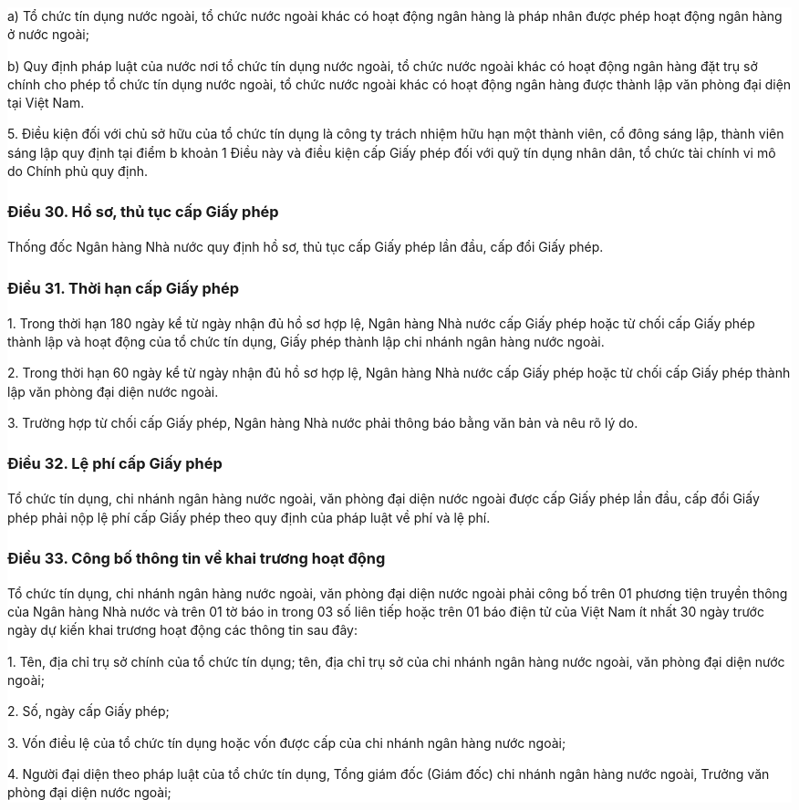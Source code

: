 a) Tổ chức tín dụng nước ngoài, tổ chức nước ngoài khác có hoạt động ngân hàng
là pháp nhân được phép hoạt động ngân hàng ở nước ngoài;

b) Quy định pháp luật của nước nơi tổ chức tín dụng nước ngoài, tổ chức nước
ngoài khác có hoạt động ngân hàng đặt trụ sở chính cho phép tổ chức tín dụng
nước ngoài, tổ chức nước ngoài khác có hoạt động ngân hàng được thành lập văn
phòng đại diện tại Việt Nam.

5\. Điều kiện đối với chủ sở hữu của tổ chức tín dụng là công ty trách nhiệm
hữu hạn một thành viên, cổ đông sáng lập, thành viên sáng lập quy định tại
điểm b khoản 1 Điều này và điều kiện cấp Giấy phép đối với quỹ tín dụng nhân
dân, tổ chức tài chính vi mô do Chính phủ quy định.

### Điều 30\. Hồ sơ, thủ tục cấp Giấy phép

Thống đốc Ngân hàng Nhà nước quy định hồ sơ, thủ tục cấp Giấy phép lần đầu,
cấp đổi Giấy phép.

### Điều 31\. Thời hạn cấp Giấy phép

1\. Trong thời hạn 180 ngày kể từ ngày nhận đủ hồ sơ hợp lệ, Ngân hàng Nhà
nước cấp Giấy phép hoặc từ chối cấp Giấy phép thành lập và hoạt động của tổ
chức tín dụng, Giấy phép thành lập chi nhánh ngân hàng nước ngoài.

2\. Trong thời hạn 60 ngày kể từ ngày nhận đủ hồ sơ hợp lệ, Ngân hàng Nhà nước
cấp Giấy phép hoặc từ chối cấp Giấy phép thành lập văn phòng đại diện nước
ngoài.

3\. Trường hợp từ chối cấp Giấy phép, Ngân hàng Nhà nước phải thông báo bằng
văn bản và nêu rõ lý do.

### Điều 32\. Lệ phí cấp Giấy phép

Tổ chức tín dụng, chi nhánh ngân hàng nước ngoài, văn phòng đại diện nước
ngoài được cấp Giấy phép lần đầu, cấp đổi Giấy phép phải nộp lệ phí cấp Giấy
phép theo quy định của pháp luật về phí và lệ phí.

### Điều 33\. Công bố thông tin về khai trương hoạt động

Tổ chức tín dụng, chi nhánh ngân hàng nước ngoài, văn phòng đại diện nước
ngoài phải công bố trên 01 phương tiện truyền thông của Ngân hàng Nhà nước và
trên 01 tờ báo in trong 03 số liên tiếp hoặc trên 01 báo điện tử của Việt Nam
ít nhất 30 ngày trước ngày dự kiến khai trương hoạt động các thông tin sau
đây:

1\. Tên, địa chỉ trụ sở chính của tổ chức tín dụng; tên, địa chỉ trụ sở của
chi nhánh ngân hàng nước ngoài, văn phòng đại diện nước ngoài;

2\. Số, ngày cấp Giấy phép;

3\. Vốn điều lệ của tổ chức tín dụng hoặc vốn được cấp của chi nhánh ngân hàng
nước ngoài;

4\. Người đại diện theo pháp luật của tổ chức tín dụng, Tổng giám đốc (Giám
đốc) chi nhánh ngân hàng nước ngoài, Trưởng văn phòng đại diện nước ngoài;
